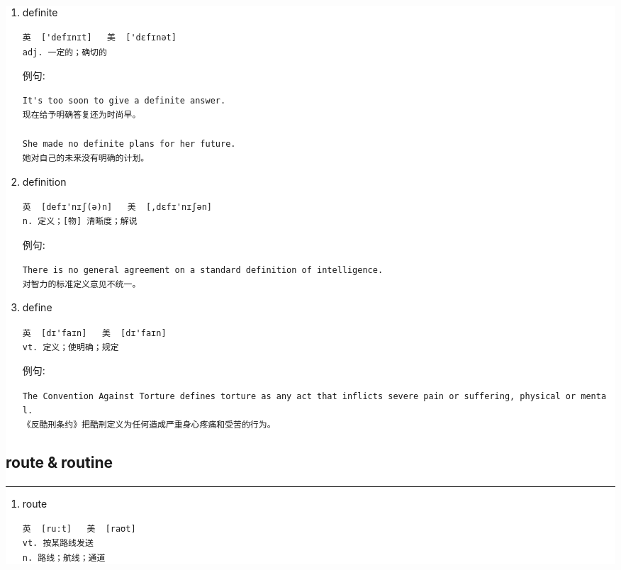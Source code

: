 1. definite 

    ```
    英  ['defɪnɪt]   美  ['dɛfɪnət]
    adj. 一定的；确切的
    ```

    例句:

    ```
    It's too soon to give a definite answer.
    现在给予明确答复还为时尚早。

    She made no definite plans for her future.
    她对自己的未来没有明确的计划。
    ```

1. definition 

    ```
    英  [defɪ'nɪʃ(ə)n]   美  [,dɛfɪ'nɪʃən]
    n. 定义；[物] 清晰度；解说
    ```

    例句:

    ```
    There is no general agreement on a standard definition of intelligence.
    对智力的标准定义意见不统一。
    ```

1. define 

    ```
    英  [dɪ'faɪn]   美  [dɪ'faɪn]
    vt. 定义；使明确；规定
    ```

    例句:

    ```
    The Convention Against Torture defines torture as any act that inflicts severe pain or suffering, physical or mental.
    《反酷刑条约》把酷刑定义为任何造成严重身心疼痛和受苦的行为。
    ```


## route & routine

---

1. route

    ```
    英  [ruːt]   美  [raʊt]
    vt. 按某路线发送
    n. 路线；航线；通道
    ```

